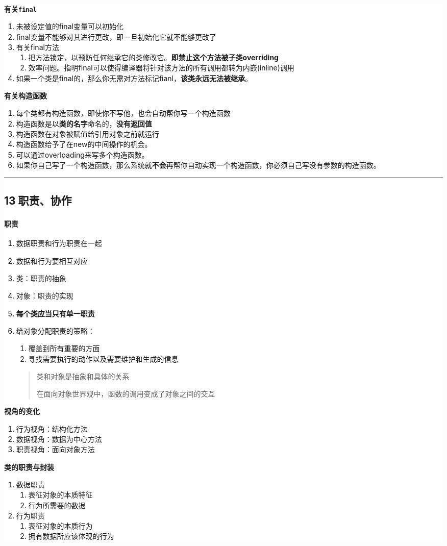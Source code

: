 **有关`final`**

1. 未被设定值的final变量可以初始化
2. final变量不能够对其进行更改，即一旦初始化它就不能够更改了
3. 有关final方法
	1. 把方法锁定，以预防任何继承它的类修改它。**即禁止这个方法被子类overriding**
	2. 效率问题。指明final可以使得编译器将针对该方法的所有调用都转为内嵌(inline)调用
4. 如果一个类是final的，那么你无需对方法标记fianl，**该类永远无法被继承**。

**有关构造函数**

1. 每个类都有构造函数，即使你不写他，也会自动帮你写一个构造函数
2. 构造函数是以**类的名字**命名的，**没有返回值**
3. 构造函数在对象被赋值给引用对象之前就运行
4. 构造函数给予了在new的中间操作的机会。
5. 可以通过overloading来写多个构造函数。
6. 如果你自己写了一个构造函数，那么系统就**不会**再帮你自动实现一个构造函数，你必须自己写没有参数的构造函数。

***



## 13 职责、协作

#### 职责

1. 数据职责和行为职责在一起

2. 数据和行为要相互对应

3. 类：职责的抽象

4. 对象：职责的实现

5. **每个类应当只有单一职责**

6. 给对象分配职责的策略：

	1. 覆盖到所有重要的方面
	2. 寻找需要执行的动作以及需要维护和生成的信息

	> 类和对象是抽象和具体的关系
	>
	> 在面向对象世界观中，函数的调用变成了对象之间的交互

**视角的变化**

1. 行为视角：结构化方法
2. 数据视角：数据为中心方法
3. 职责视角：面向对象方法

**类的职责与封装**

1. 数据职责
	1. 表征对象的本质特征
	2. 行为所需要的数据
2. 行为职责
	1. 表征对象的本质行为
	2. 拥有数据所应该体现的行为
